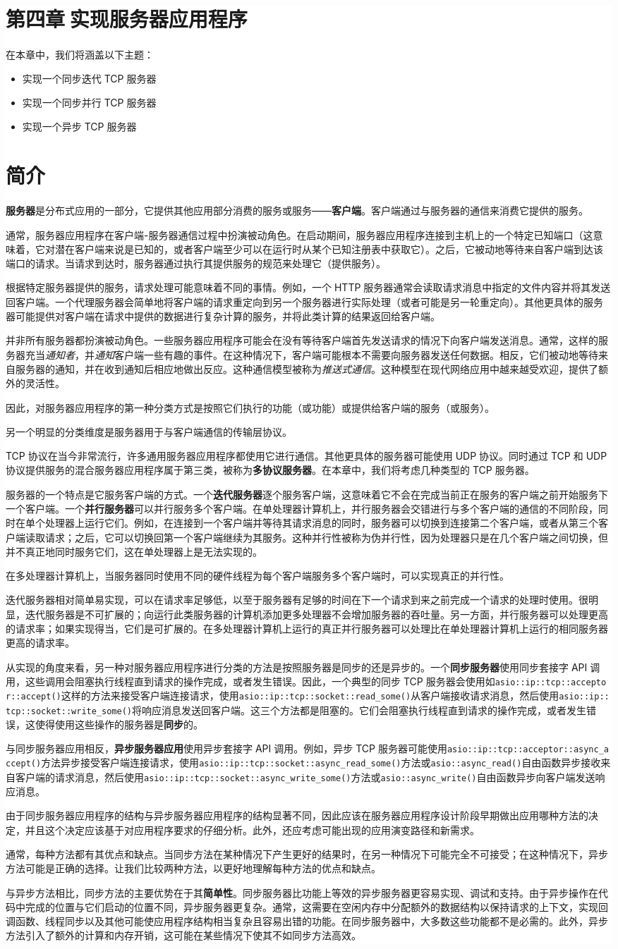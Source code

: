 # 第四章 实现服务器应用程序

在本章中，我们将涵盖以下主题：

+   实现一个同步迭代 TCP 服务器

+   实现一个同步并行 TCP 服务器

+   实现一个异步 TCP 服务器

# 简介

**服务器**是分布式应用的一部分，它提供其他应用部分消费的服务或服务——**客户端**。客户端通过与服务器的通信来消费它提供的服务。

通常，服务器应用程序在客户端-服务器通信过程中扮演被动角色。在启动期间，服务器应用程序连接到主机上的一个特定已知端口（这意味着，它对潜在客户端来说是已知的，或者客户端至少可以在运行时从某个已知注册表中获取它）。之后，它被动地等待来自客户端到达该端口的请求。当请求到达时，服务器通过执行其提供服务的规范来处理它（提供服务）。

根据特定服务器提供的服务，请求处理可能意味着不同的事情。例如，一个 HTTP 服务器通常会读取请求消息中指定的文件内容并将其发送回客户端。一个代理服务器会简单地将客户端的请求重定向到另一个服务器进行实际处理（或者可能是另一轮重定向）。其他更具体的服务器可能提供对客户端在请求中提供的数据进行复杂计算的服务，并将此类计算的结果返回给客户端。

并非所有服务器都扮演被动角色。一些服务器应用程序可能会在没有等待客户端首先发送请求的情况下向客户端发送消息。通常，这样的服务器充当*通知者*，并*通知*客户端一些有趣的事件。在这种情况下，客户端可能根本不需要向服务器发送任何数据。相反，它们被动地等待来自服务器的通知，并在收到通知后相应地做出反应。这种通信模型被称为*推送式通信*。这种模型在现代网络应用中越来越受欢迎，提供了额外的灵活性。

因此，对服务器应用程序的第一种分类方式是按照它们执行的功能（或功能）或提供给客户端的服务（或服务）。

另一个明显的分类维度是服务器用于与客户端通信的传输层协议。

TCP 协议在当今非常流行，许多通用服务器应用程序都使用它进行通信。其他更具体的服务器可能使用 UDP 协议。同时通过 TCP 和 UDP 协议提供服务的混合服务器应用程序属于第三类，被称为**多协议服务器**。在本章中，我们将考虑几种类型的 TCP 服务器。

服务器的一个特点是它服务客户端的方式。一个**迭代服务器**逐个服务客户端，这意味着它不会在完成当前正在服务的客户端之前开始服务下一个客户端。一个**并行服务器**可以并行服务多个客户端。在单处理器计算机上，并行服务器会交错进行与多个客户端的通信的不同阶段，同时在单个处理器上运行它们。例如，在连接到一个客户端并等待其请求消息的同时，服务器可以切换到连接第二个客户端，或者从第三个客户端读取请求；之后，它可以切换回第一个客户端继续为其服务。这种并行性被称为伪并行性，因为处理器只是在几个客户端之间切换，但并不真正地同时服务它们，这在单处理器上是无法实现的。

在多处理器计算机上，当服务器同时使用不同的硬件线程为每个客户端服务多个客户端时，可以实现真正的并行性。

迭代服务器相对简单易实现，可以在请求率足够低，以至于服务器有足够的时间在下一个请求到来之前完成一个请求的处理时使用。很明显，迭代服务器是不可扩展的；向运行此类服务器的计算机添加更多处理器不会增加服务器的吞吐量。另一方面，并行服务器可以处理更高的请求率；如果实现得当，它们是可扩展的。在多处理器计算机上运行的真正并行服务器可以处理比在单处理器计算机上运行的相同服务器更高的请求率。

从实现的角度来看，另一种对服务器应用程序进行分类的方法是按照服务器是同步的还是异步的。一个**同步服务器**使用同步套接字 API 调用，这些调用会阻塞执行线程直到请求的操作完成，或者发生错误。因此，一个典型的同步 TCP 服务器会使用如`asio::ip::tcp::acceptor::accept()`这样的方法来接受客户端连接请求，使用`asio::ip::tcp::socket::read_some()`从客户端接收请求消息，然后使用`asio::ip::tcp::socket::write_some()`将响应消息发送回客户端。这三个方法都是阻塞的。它们会阻塞执行线程直到请求的操作完成，或者发生错误，这使得使用这些操作的服务器是**同步**的。

与同步服务器应用相反，**异步服务器应用**使用异步套接字 API 调用。例如，异步 TCP 服务器可能使用`asio::ip::tcp::acceptor::async_accept()`方法异步接受客户端连接请求，使用`asio::ip::tcp::socket::async_read_some()`方法或`asio::async_read()`自由函数异步接收来自客户端的请求消息，然后使用`asio::ip::tcp::socket::async_write_some()`方法或`asio::async_write()`自由函数异步向客户端发送响应消息。

由于同步服务器应用程序的结构与异步服务器应用程序的结构显著不同，因此应该在服务器应用程序设计阶段早期做出应用哪种方法的决定，并且这个决定应该基于对应用程序要求的仔细分析。此外，还应考虑可能出现的应用演变路径和新需求。

通常，每种方法都有其优点和缺点。当同步方法在某种情况下产生更好的结果时，在另一种情况下可能完全不可接受；在这种情况下，异步方法可能是正确的选择。让我们比较两种方法，以更好地理解每种方法的优点和缺点。

与异步方法相比，同步方法的主要优势在于其**简单性**。同步服务器比功能上等效的异步服务器更容易实现、调试和支持。由于异步操作在代码中完成的位置与它们启动的位置不同，异步服务器更复杂。通常，这需要在空闲内存中分配额外的数据结构以保持请求的上下文，实现回调函数、线程同步以及其他可能使应用程序结构相当复杂且容易出错的功能。在同步服务器中，大多数这些功能都不是必需的。此外，异步方法引入了额外的计算和内存开销，这可能在某些情况下使其不如同步方法高效。
